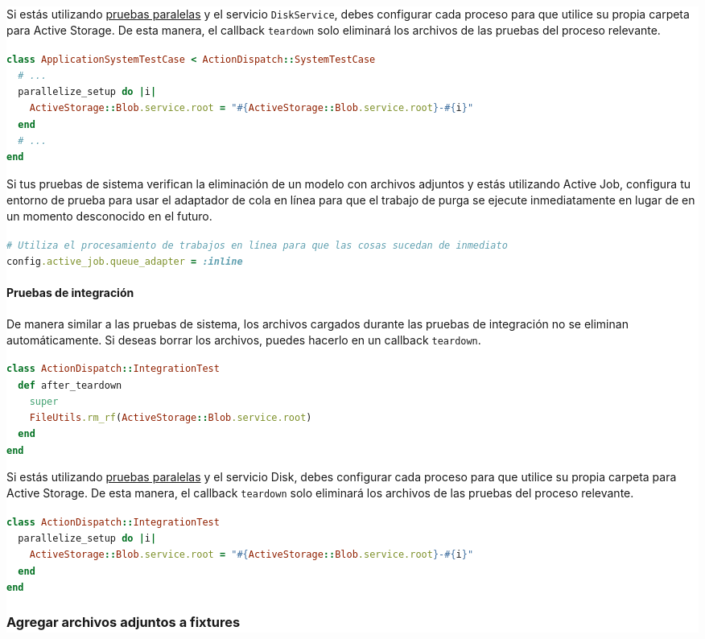 Si estás utilizando [pruebas paralelas][] y el servicio `DiskService`, debes configurar cada proceso para que utilice su propia
carpeta para Active Storage. De esta manera, el callback `teardown` solo eliminará los archivos de las pruebas del proceso relevante.

```ruby
class ApplicationSystemTestCase < ActionDispatch::SystemTestCase
  # ...
  parallelize_setup do |i|
    ActiveStorage::Blob.service.root = "#{ActiveStorage::Blob.service.root}-#{i}"
  end
  # ...
end
```

Si tus pruebas de sistema verifican la eliminación de un modelo con archivos adjuntos y estás
utilizando Active Job, configura tu entorno de prueba para usar el adaptador de cola en línea para
que el trabajo de purga se ejecute inmediatamente en lugar de en un momento desconocido en el futuro.

```ruby
# Utiliza el procesamiento de trabajos en línea para que las cosas sucedan de inmediato
config.active_job.queue_adapter = :inline
```

[pruebas paralelas]: testing.html#pruebas-paralelas

#### Pruebas de integración

De manera similar a las pruebas de sistema, los archivos cargados durante las pruebas de integración no se
eliminan automáticamente. Si deseas borrar los archivos, puedes hacerlo en un callback `teardown`.

```ruby
class ActionDispatch::IntegrationTest
  def after_teardown
    super
    FileUtils.rm_rf(ActiveStorage::Blob.service.root)
  end
end
```

Si estás utilizando [pruebas paralelas][] y el servicio Disk, debes configurar cada proceso para que utilice su propia
carpeta para Active Storage. De esta manera, el callback `teardown` solo eliminará los archivos de las pruebas del proceso relevante.

```ruby
class ActionDispatch::IntegrationTest
  parallelize_setup do |i|
    ActiveStorage::Blob.service.root = "#{ActiveStorage::Blob.service.root}-#{i}"
  end
end
```

[pruebas paralelas]: testing.html#pruebas-paralelas

### Agregar archivos adjuntos a fixtures


[`has_one_attached`]: https://api.rubyonrails.org/classes/ActiveStorage/Attached/Model.html#method-i-has_one_attached
[Attached::One#attach]: https://api.rubyonrails.org/classes/ActiveStorage/Attached/One.html#method-i-attach
[Attached::One#attached?]: https://api.rubyonrails.org/classes/ActiveStorage/Attached/One.html#method-i-attached-3F
[`has_many_attached`]: https://api.rubyonrails.org/classes/ActiveStorage/Attached/Model.html#method-i-has_many_attached
[Attached::Many#attach]: https://api.rubyonrails.org/classes/ActiveStorage/Attached/Many.html#method-i-attach
[Attached::Many#attached?]: https://api.rubyonrails.org/classes/ActiveStorage/Attached/Many.html#method-i-attached-3F
[Attached::One#purge]: https://api.rubyonrails.org/classes/ActiveStorage/Attached/One.html#method-i-purge
[Attached::One#purge_later]: https://api.rubyonrails.org/classes/ActiveStorage/Attached/One.html#method-i-purge_later
[ActionView::RoutingUrlFor#url_for]: https://api.rubyonrails.org/classes/ActionView/RoutingUrlFor.html#method-i-url_for
[ActiveStorage::Blob#signed_id]: https://api.rubyonrails.org/classes/ActiveStorage/Blob.html#method-i-signed_id
[`ActiveStorage::Blobs::RedirectController`]: https://api.rubyonrails.org/classes/ActiveStorage/Blobs/RedirectController.html
[`ActiveStorage::Blobs::ProxyController`]: https://api.rubyonrails.org/classes/ActiveStorage/Blobs/ProxyController.html
[`ActiveStorage::Representations::RedirectController`]: https://api.rubyonrails.org/classes/ActiveStorage/Representations/RedirectController.html
[`ActiveStorage::Representations::ProxyController`]: https://api.rubyonrails.org/classes/ActiveStorage/Representations/ProxyController.html
[Blob#download]: https://api.rubyonrails.org/classes/ActiveStorage/Blob.html#method-i-download
[Blob#open]: https://api.rubyonrails.org/classes/ActiveStorage/Blob.html#method-i-open
[`analyzed?`]: https://api.rubyonrails.org/classes/ActiveStorage/Blob/Analyzable.html#method-i-analyzed-3F
[`representable?`]: https://api.rubyonrails.org/classes/ActiveStorage/Blob/Representable.html#method-i-representable-3F
[`representation`]: https://api.rubyonrails.org/classes/ActiveStorage/Blob/Representable.html#method-i-representation
[`config.active_storage.track_variants`]: configuring.html#config-active-storage-track-variants
[`ActiveStorage::Representations::RedirectController`]: https://api.rubyonrails.org/classes/ActiveStorage/Representations/RedirectController.html
[`ActiveStorage::Attachment`]: https://api.rubyonrails.org/classes/ActiveStorage/Attachment.html
[`config.active_storage.variable_content_types`]: configuring.html#config-active-storage-variable-content-types
[`config.active_storage.variant_processor`]: configuring.html#config-active-storage-variant-processor
[`config.active_storage.web_image_content_types`]: configuring.html#config-active-storage-web-image-content-types
[`variant`]: https://api.rubyonrails.org/classes/ActiveStorage/Blob/Representable.html#method-i-variant
[Vips]: https://www.rubydoc.info/gems/ruby-vips/Vips/Image
[`image_processing`]: https://github.com/janko/image_processing
[`preview`]: https://api.rubyonrails.org/classes/ActiveStorage/Blob/Representable.html#method-i-preview
[`ActiveStorage::Preview`]: https://api.rubyonrails.org/classes/ActiveStorage/Preview.html
[`fixture_file_upload`]: https://api.rubyonrails.org/classes/ActionDispatch/TestProcess/FixtureFile.html
[fixtures]: testing.html#the-low-down-on-fixtures
[`ActiveStorage::FixtureSet`]: https://api.rubyonrails.org/classes/ActiveStorage/FixtureSet.html